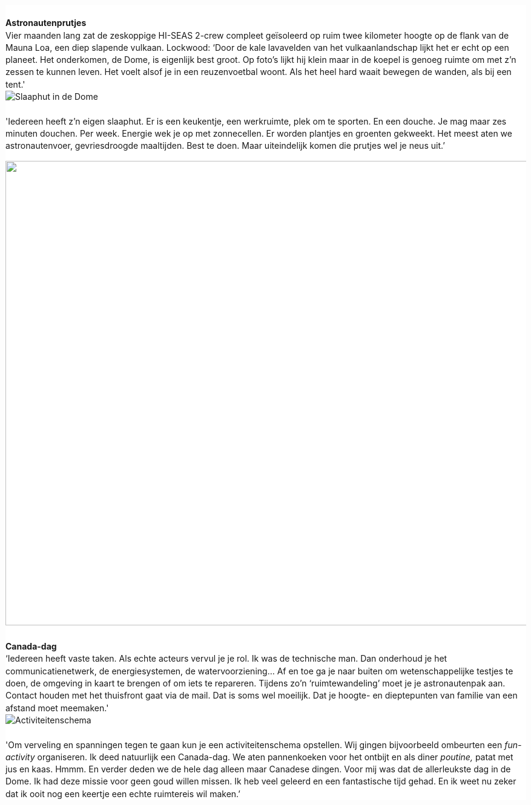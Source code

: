   
</div>
</div><br><strong>Astronautenprutjes</strong><br>Vier maanden lang zat de zeskoppige HI-SEAS 2-crew compleet geïsoleerd op ruim twee kilometer hoogte op de flank van de Mauna Loa, een diep slapende vulkaan. Lockwood: ‘Door de kale lavavelden van het vulkaanlandschap lijkt het er echt op een planeet. Het onderkomen, de Dome, is eigenlijk best groot. Op foto’s lijkt hij klein maar in de koepel is genoeg ruimte om met z’n zessen te kunnen leven. Het voelt alsof je in een reuzenvoetbal woont. Als het heel hard waait bewegen de wanden, als bij een tent.'<br><div class="media media-element-container media-default"><div id="file-21471" class="file file-image file-image-jpeg">

        
  
  <div class="content">
    <img alt="Slaaphut in de Dome" title="De slaaphut van Ross  Foto Ross Lockwood" height="638" width="850" class="media-element file-default" src="https://7dagen.netlify.app/sites/default/files/Mijn%20slaaphut%20Foto%20Ross%20Lockwood-klein.jpg">  </div>

  
</div>
</div><br>'Iedereen heeft z’n eigen slaaphut. Er is een keukentje, een werkruimte, plek om te sporten. En een douche. Je mag maar zes minuten douchen. Per week. Energie wek je op met zonnecellen. Er worden plantjes en groenten gekweekt. Het meest aten we astronautenvoer, gevriesdroogde maaltijden. Best te doen. Maar uiteindelijk komen die prutjes wel je neus uit.’
<p><div class="media media-element-container media-default"><div id="file-6561" class="file file-image file-image-jpeg">

        
  
  <div class="content">
    <img title="Foto: Ross Lockwood" height="768" width="1024" class="media-element file-default" src="https://7dagen.netlify.app/sites/default/files/Aan%20het%20werk%20Foto%20Ross%20Lockwood_0.jpg" alt="">  </div>

  
</div>
</div><br><strong>Canada-dag</strong><br>‘Iedereen heeft vaste taken. Als echte acteurs vervul je je rol. Ik was de technische man. Dan onderhoud je het communicatienetwerk, de energiesystemen, de watervoorziening… Af en toe ga je naar buiten om wetenschappelijke testjes te doen, de omgeving in kaart te brengen of om iets te repareren. Tijdens zo’n ‘ruimtewandeling’ moet je je astronautenpak aan. Contact houden met het thuisfront gaat via de mail. Dat is soms wel moeilijk. Dat je hoogte- en dieptepunten van familie van een afstand moet meemaken.'<br><div class="media media-element-container media-default"><div id="file-21470" class="file file-image file-image-jpeg">

        
  
  <div class="content">
    <img alt="Activiteitenschema" title="Het activiteitenschema  Foto Ross Lockwood" height="638" width="850" class="media-element file-default" src="https://7dagen.netlify.app/sites/default/files/Activiteitenschema-klein.jpg">  </div>

  
</div>
</div><br>'Om verveling en spanningen tegen te gaan kun je een activiteitenschema opstellen. Wij gingen bijvoorbeeld ombeurten een <em>fun-activity</em> organiseren. Ik deed natuurlijk een Canada-dag. We aten pannenkoeken voor het ontbijt en als diner <em>poutine,</em> patat met jus en kaas. Hmmm. En verder deden we de hele dag alleen maar Canadese dingen. Voor mij was dat de allerleukste dag in de Dome. Ik had deze missie voor geen goud willen missen. Ik heb veel geleerd en een fantastische tijd gehad. En ik weet nu zeker dat ik ooit nog een keertje een echte ruimtereis wil maken.’  
